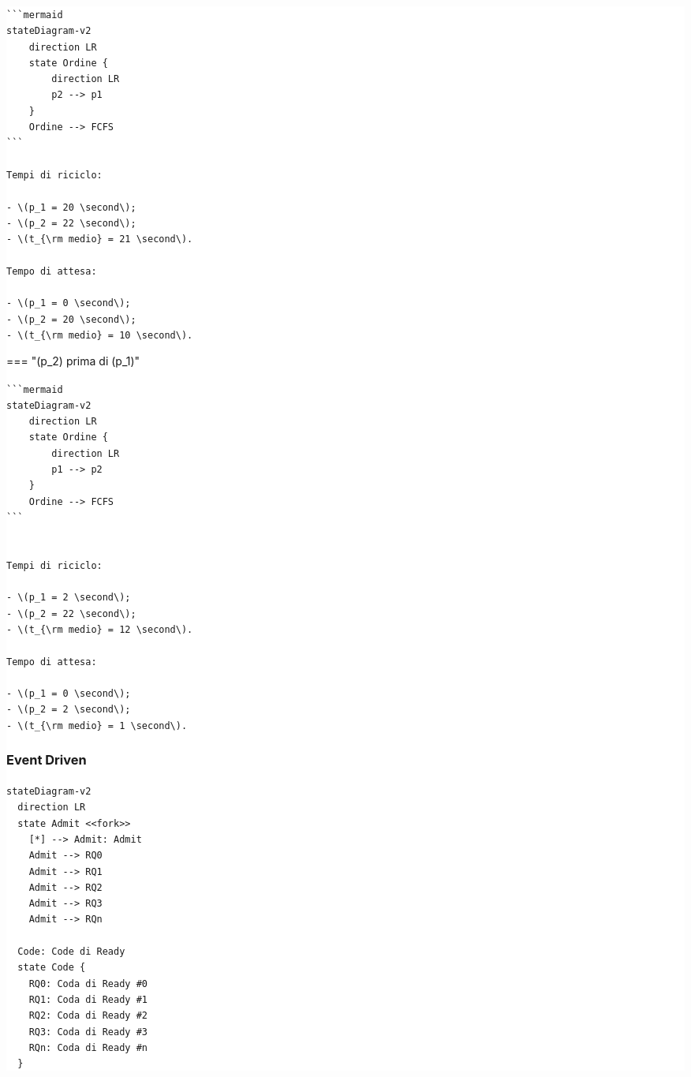     ```mermaid
    stateDiagram-v2
        direction LR
        state Ordine {
            direction LR
            p2 --> p1
        }
        Ordine --> FCFS
    ```

    Tempi di riciclo:

    - \(p_1 = 20 \second\);
    - \(p_2 = 22 \second\);
    - \(t_{\rm medio} = 21 \second\).

    Tempo di attesa:

    - \(p_1 = 0 \second\);
    - \(p_2 = 20 \second\);
    - \(t_{\rm medio} = 10 \second\).

=== "\(p_2\) prima di \(p_1\)"

    ```mermaid
    stateDiagram-v2
        direction LR
        state Ordine {
            direction LR
            p1 --> p2
        }
        Ordine --> FCFS
    ```


    Tempi di riciclo:

    - \(p_1 = 2 \second\);
    - \(p_2 = 22 \second\);
    - \(t_{\rm medio} = 12 \second\).

    Tempo di attesa:

    - \(p_1 = 0 \second\);
    - \(p_2 = 2 \second\);
    - \(t_{\rm medio} = 1 \second\).


### Event Driven


```mermaid
stateDiagram-v2
  direction LR
  state Admit <<fork>>
    [*] --> Admit: Admit
    Admit --> RQ0
    Admit --> RQ1
    Admit --> RQ2
    Admit --> RQ3
    Admit --> RQn

  Code: Code di Ready
  state Code {
    RQ0: Coda di Ready #0
    RQ1: Coda di Ready #1
    RQ2: Coda di Ready #2
    RQ3: Coda di Ready #3
    RQn: Coda di Ready #n
  }
```